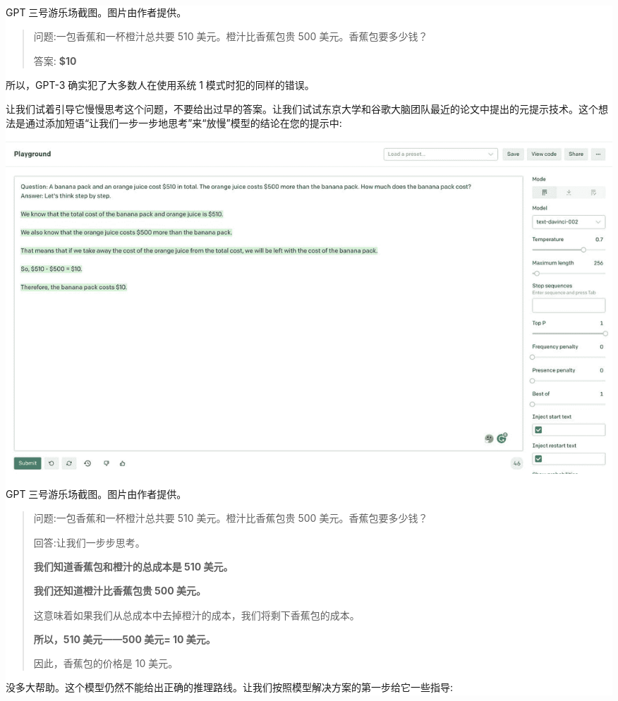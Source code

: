 
GPT 三号游乐场截图。图片由作者提供。

> 问题:一包香蕉和一杯橙汁总共要 510 美元。橙汁比香蕉包贵 500 美元。香蕉包要多少钱？
> 
> 答案: **$10**

所以，GPT-3 确实犯了大多数人在使用系统 1 模式时犯的同样的错误。

让我们试着引导它慢慢思考这个问题，不要给出过早的答案。让我们试试东京大学和谷歌大脑团队最近的论文中提出的元提示技术。这个想法是通过添加短语“让我们一步一步地思考”来“放慢”模型的结论在您的提示中:

![](img/22e07244daac06064a755ba6c6d5563f.png)

GPT 三号游乐场截图。图片由作者提供。

> 问题:一包香蕉和一杯橙汁总共要 510 美元。橙汁比香蕉包贵 500 美元。香蕉包要多少钱？
> 
> 回答:让我们一步步思考。
> 
> **我们知道香蕉包和橙汁的总成本是 510 美元。**
> 
> **我们还知道橙汁比香蕉包贵 500 美元。**
> 
> 这意味着如果我们从总成本中去掉橙汁的成本，我们将剩下香蕉包的成本。
> 
> **所以，510 美元——500 美元= 10 美元。**
> 
> 因此，香蕉包的价格是 10 美元。

没多大帮助。这个模型仍然不能给出正确的推理路线。让我们按照模型解决方案的第一步给它一些指导:
